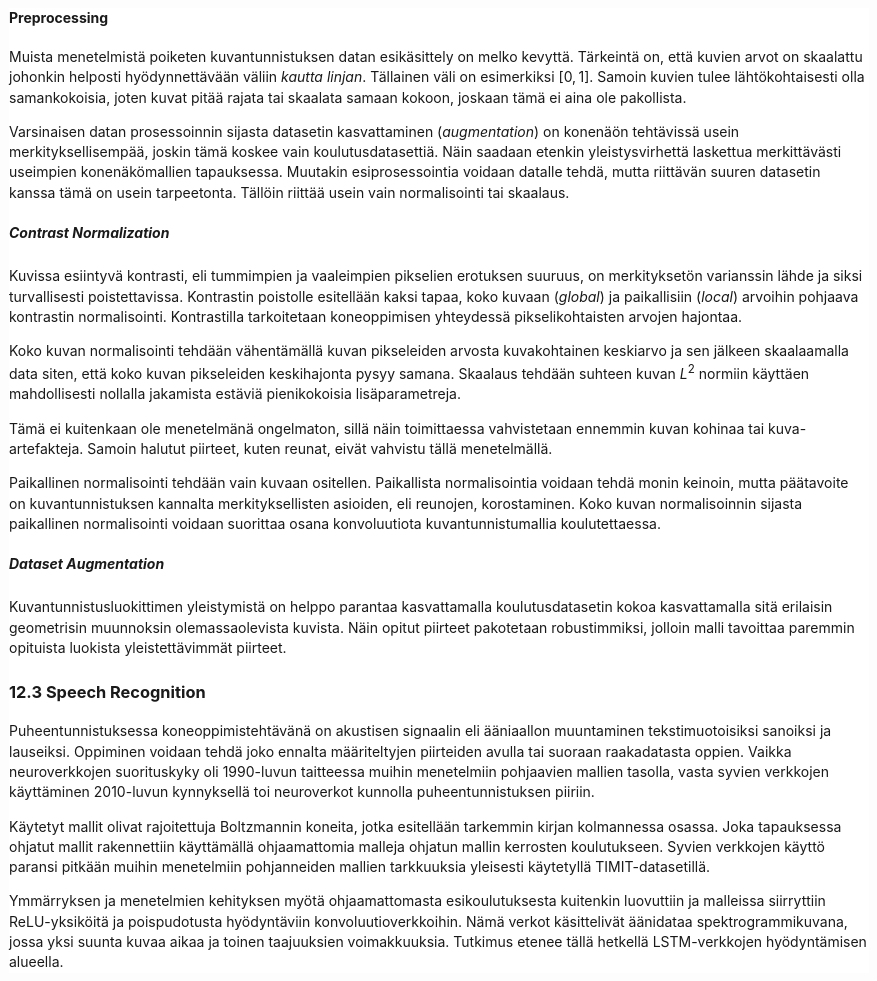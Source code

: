 #### Preprocessing

Muista menetelmistä poiketen kuvantunnistuksen datan esikäsittely on melko kevyttä. Tärkeintä on, että kuvien arvot on skaalattu johonkin helposti hyödynnettävään väliin *kautta linjan*. Tällainen väli on esimerkiksi $[0,1]$. Samoin kuvien tulee lähtökohtaisesti olla samankokoisia, joten kuvat pitää rajata tai skaalata samaan kokoon, joskaan tämä ei aina ole pakollista.

Varsinaisen datan prosessoinnin sijasta datasetin kasvattaminen (*augmentation*) on konenäön tehtävissä usein merkityksellisempää, joskin tämä koskee vain koulutusdatasettiä. Näin saadaan etenkin yleistysvirhettä laskettua merkittävästi useimpien konenäkömallien tapauksessa. Muutakin esiprosessointia voidaan datalle tehdä, mutta riittävän suuren datasetin kanssa tämä on usein tarpeetonta. Tällöin riittää usein vain normalisointi tai skaalaus.

##### Contrast Normalization

Kuvissa esiintyvä kontrasti, eli tummimpien ja vaaleimpien pikselien erotuksen suuruus, on merkityksetön varianssin lähde ja siksi turvallisesti poistettavissa. Kontrastin poistolle esitellään kaksi tapaa, koko kuvaan (*global*) ja paikallisiin (*local*) arvoihin pohjaava kontrastin normalisointi. Kontrastilla tarkoitetaan koneoppimisen yhteydessä pikselikohtaisten arvojen hajontaa.

Koko kuvan normalisointi tehdään vähentämällä kuvan pikseleiden arvosta kuvakohtainen keskiarvo ja sen jälkeen skaalaamalla data siten, että koko kuvan pikseleiden keskihajonta pysyy samana. Skaalaus tehdään suhteen kuvan $L^2$ normiin käyttäen mahdollisesti nollalla jakamista estäviä pienikokoisia lisäparametreja.

Tämä ei kuitenkaan ole menetelmänä ongelmaton, sillä näin toimittaessa vahvistetaan ennemmin kuvan kohinaa tai kuva-artefakteja. Samoin halutut piirteet, kuten reunat, eivät vahvistu tällä menetelmällä.

Paikallinen normalisointi tehdään vain kuvaan ositellen. Paikallista normalisointia voidaan tehdä monin keinoin, mutta päätavoite on kuvantunnistuksen kannalta merkityksellisten asioiden, eli reunojen, korostaminen. Koko kuvan normalisoinnin sijasta paikallinen normalisointi voidaan suorittaa osana konvoluutiota kuvantunnistumallia koulutettaessa.

##### Dataset Augmentation

Kuvantunnistusluokittimen yleistymistä on helppo parantaa kasvattamalla koulutusdatasetin kokoa kasvattamalla sitä erilaisin geometrisin muunnoksin olemassaolevista kuvista. Näin opitut piirteet pakotetaan robustimmiksi, jolloin malli tavoittaa paremmin opituista luokista yleistettävimmät piirteet.

### 12.3 Speech Recognition

Puheentunnistuksessa koneoppimistehtävänä on akustisen signaalin eli ääniaallon muuntaminen tekstimuotoisiksi sanoiksi ja lauseiksi. Oppiminen voidaan tehdä joko ennalta määriteltyjen piirteiden avulla tai suoraan raakadatasta oppien. Vaikka neuroverkkojen suorituskyky oli 1990-luvun taitteessa muihin menetelmiin pohjaavien mallien tasolla, vasta syvien verkkojen käyttäminen 2010-luvun kynnyksellä toi neuroverkot kunnolla puheentunnistuksen piiriin.

Käytetyt mallit olivat rajoitettuja Boltzmannin koneita, jotka esitellään tarkemmin kirjan kolmannessa osassa. Joka tapauksessa ohjatut mallit rakennettiin käyttämällä ohjaamattomia malleja ohjatun mallin kerrosten koulutukseen. Syvien verkkojen käyttö paransi pitkään muihin menetelmiin pohjanneiden mallien tarkkuuksia yleisesti käytetyllä TIMIT-datasetillä. 

Ymmärryksen ja menetelmien kehityksen myötä ohjaamattomasta esikoulutuksesta kuitenkin luovuttiin ja malleissa siirryttiin ReLU-yksiköitä ja poispudotusta hyödyntäviin konvoluutioverkkoihin. Nämä verkot käsittelivät äänidataa spektrogrammikuvana, jossa yksi suunta kuvaa aikaa ja toinen taajuuksien voimakkuuksia. Tutkimus etenee tällä hetkellä LSTM-verkkojen hyödyntämisen alueella.
